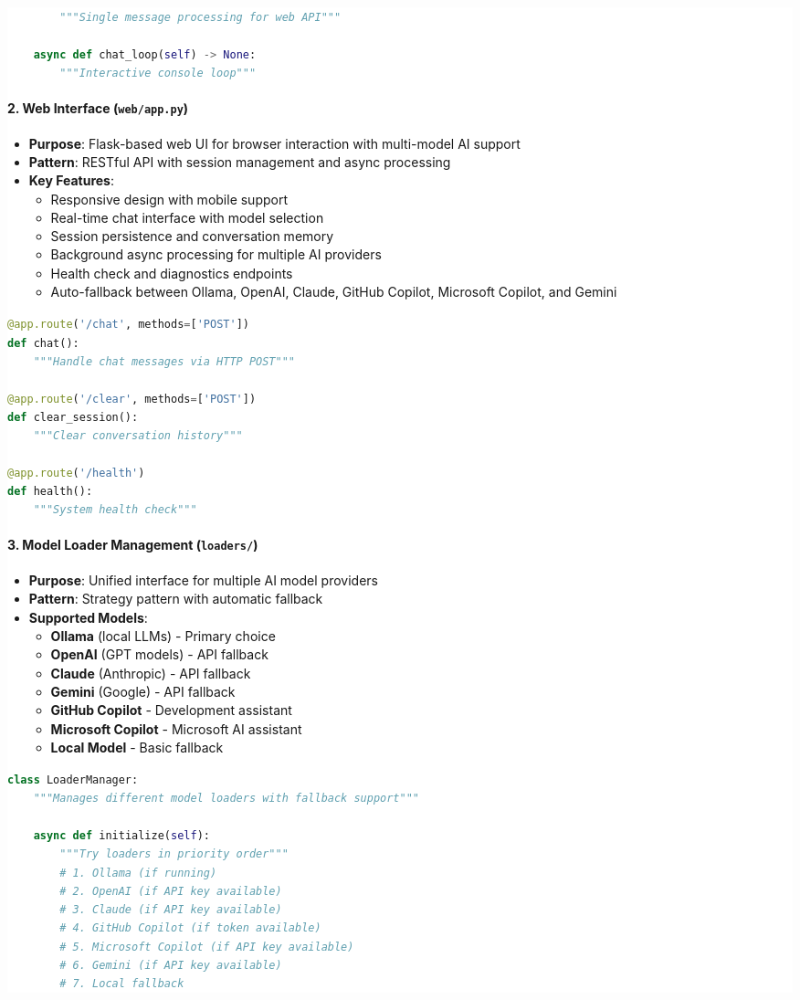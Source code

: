 ```python
        """Single message processing for web API"""
        
    async def chat_loop(self) -> None:
        """Interactive console loop"""
```

#### 2. Web Interface (`web/app.py`)
- **Purpose**: Flask-based web UI for browser interaction with multi-model AI support
- **Pattern**: RESTful API with session management and async processing
- **Key Features**:
  - Responsive design with mobile support
  - Real-time chat interface with model selection
  - Session persistence and conversation memory
  - Background async processing for multiple AI providers
  - Health check and diagnostics endpoints
  - Auto-fallback between Ollama, OpenAI, Claude, GitHub Copilot, Microsoft Copilot, and Gemini

```python
@app.route('/chat', methods=['POST'])
def chat():
    """Handle chat messages via HTTP POST"""
    
@app.route('/clear', methods=['POST']) 
def clear_session():
    """Clear conversation history"""
    
@app.route('/health')
def health():
    """System health check"""
```

#### 3. Model Loader Management (`loaders/`)
- **Purpose**: Unified interface for multiple AI model providers
- **Pattern**: Strategy pattern with automatic fallback
- **Supported Models**:
  - **Ollama** (local LLMs) - Primary choice
  - **OpenAI** (GPT models) - API fallback
  - **Claude** (Anthropic) - API fallback  
  - **Gemini** (Google) - API fallback
  - **GitHub Copilot** - Development assistant
  - **Microsoft Copilot** - Microsoft AI assistant
  - **Local Model** - Basic fallback

```python
class LoaderManager:
    """Manages different model loaders with fallback support"""
    
    async def initialize(self):
        """Try loaders in priority order"""
        # 1. Ollama (if running)
        # 2. OpenAI (if API key available)
        # 3. Claude (if API key available)
        # 4. GitHub Copilot (if token available)
        # 5. Microsoft Copilot (if API key available)
        # 6. Gemini (if API key available)
        # 7. Local fallback
```
